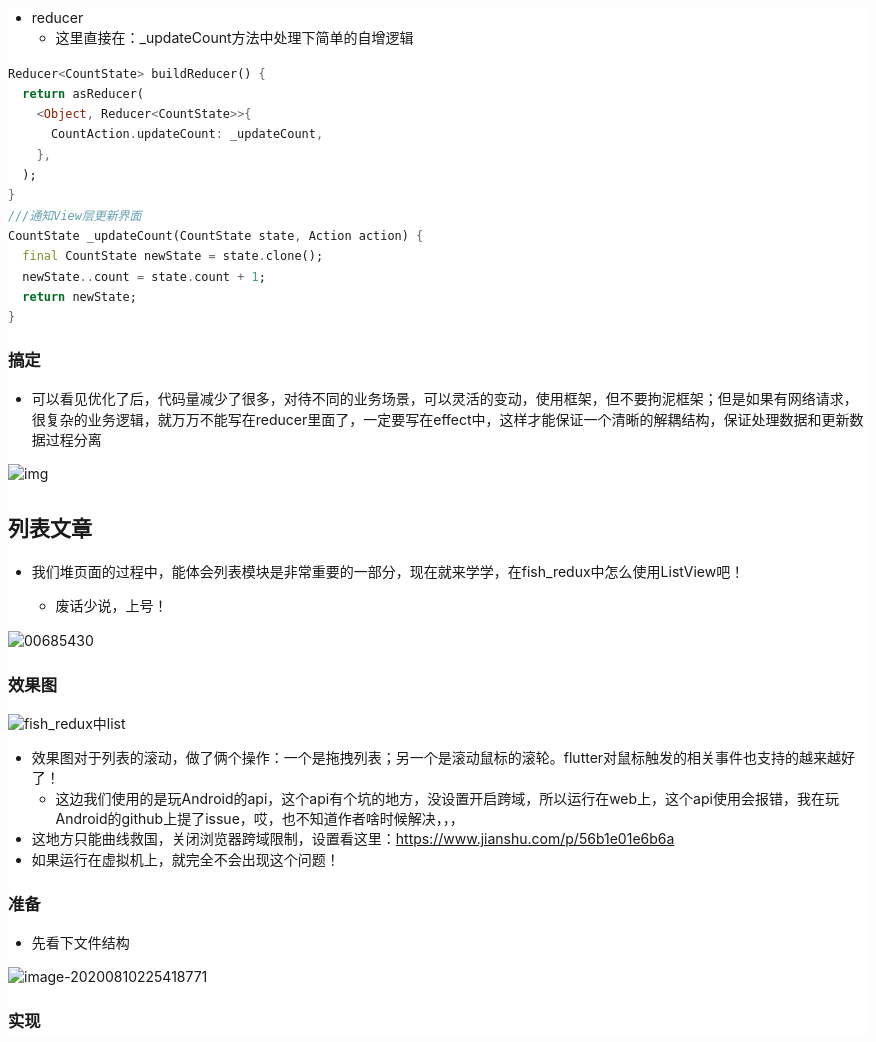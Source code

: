 - reducer
  - 这里直接在：_updateCount方法中处理下简单的自增逻辑

```dart
Reducer<CountState> buildReducer() {
  return asReducer(
    <Object, Reducer<CountState>>{
      CountAction.updateCount: _updateCount,
    },
  );
}
///通知View层更新界面
CountState _updateCount(CountState state, Action action) {
  final CountState newState = state.clone();
  newState..count = state.count + 1;
  return newState;
}
```

### 搞定

- 可以看见优化了后，代码量减少了很多，对待不同的业务场景，可以灵活的变动，使用框架，但不要拘泥框架；但是如果有网络请求，很复杂的业务逻辑，就万万不能写在reducer里面了，一定要写在effect中，这样才能保证一个清晰的解耦结构，保证处理数据和更新数据过程分离

![img](https://cdn.jsdelivr.net/gh/CNAD666/MyData/pic/flutter/bookWeb/20200808234825.jpg)

## 列表文章

- 我们堆页面的过程中，能体会列表模块是非常重要的一部分，现在就来学学，在fish_redux中怎么使用ListView吧！

  - 废话少说，上号！

![00685430](https://cdn.jsdelivr.net/gh/CNAD666/MyData/pic/flutter/bookWeb/20200808234813.png)

### 效果图

![fish_redux中list](https://cdn.jsdelivr.net/gh/CNAD666/MyData/pic/flutter/blog/20200812171610.gif)

- 效果图对于列表的滚动，做了俩个操作：一个是拖拽列表；另一个是滚动鼠标的滚轮。flutter对鼠标触发的相关事件也支持的越来越好了！
  - 这边我们使用的是玩Android的api，这个api有个坑的地方，没设置开启跨域，所以运行在web上，这个api使用会报错，我在玩Android的github上提了issue，哎，也不知道作者啥时候解决，，，
- 这地方只能曲线救国，关闭浏览器跨域限制，设置看这里：https://www.jianshu.com/p/56b1e01e6b6a
- 如果运行在虚拟机上，就完全不会出现这个问题！

### 准备

- 先看下文件结构

![image-20200810225418771](https://cdn.jsdelivr.net/gh/CNAD666/MyData/pic/flutter/blog/20200812171629.png)

### 实现
